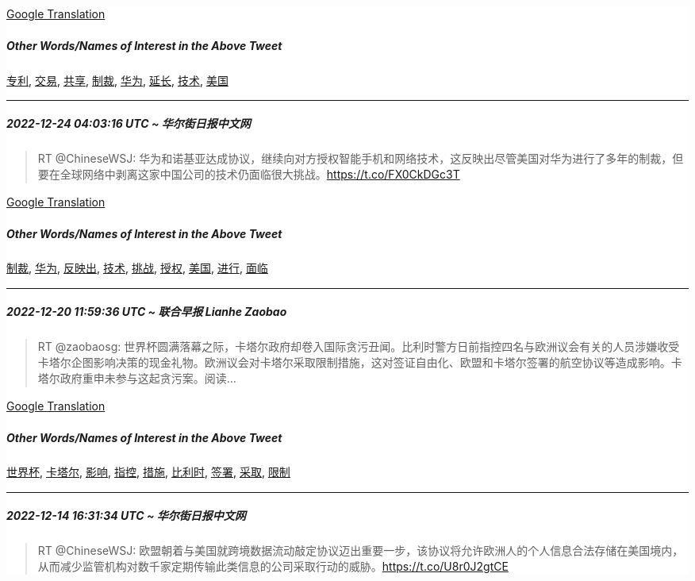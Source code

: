 [Google Translation](https://translate.google.com/?hi=en&tab=TT&sl=zh-CN&tl=en&op=translate&text=RT+%40ChineseWSJ%3A+%23%E6%9B%B4%E6%96%B0+%E5%8D%8E%E4%B8%BA%E5%92%8C%E8%AF%BA%E5%9F%BA%E4%BA%9A%E5%AE%A3%E5%B8%83%E7%9A%84%E4%B8%93%E5%88%A9%E8%AE%B8%E5%8F%AF%E5%8D%8F%E8%AE%AE%E5%BB%B6%E9%95%BF%E4%BA%86%E4%B8%80%E9%A1%B9%E6%9C%89%E4%BA%94%E5%B9%B4%E5%8E%86%E5%8F%B2%E7%9A%84%E6%8A%80%E6%9C%AF%E5%85%B1%E4%BA%AB%E5%8D%8F%E8%AE%AE%EF%BC%8C%E8%AF%A5%E5%8D%8F%E8%AE%AE%E5%8E%9F%E5%AE%9A%E4%BA%8E%E4%BB%8A%E5%B9%B4%E5%88%B0%E6%9C%9F%E3%80%82%E8%BF%99%E9%A1%B9%E4%BA%A4%E6%98%93%E5%87%B8%E6%98%BE%E5%87%BA%EF%BC%8C%E5%8D%8E%E4%B8%BA%E7%9A%84%E7%9F%A5%E8%AF%86%E4%BA%A7%E6%9D%83%E5%9C%A8%E5%85%A8%E7%90%83%E7%BD%91%E7%BB%9C%E4%B8%AD%E4%BB%8D%E7%84%B6%E5%85%B7%E6%9C%89%E6%A0%B9%E6%B7%B1%E8%92%82%E5%9B%BA%E7%9A%84%E5%9C%B0%E4%BD%8D%EF%BC%8C%E5%B0%BD%E7%AE%A1%E7%BE%8E%E5%9B%BD%E7%9A%84%E5%88%B6%E8%A3%81%E5%B7%B2%E7%BB%8F%E5%9C%A8%E4%BA%8B%E5%AE%9E%E4%B8%8A%E5%B0%86%E5%85%B6%E6%8B%92%E4%BA%8E%E8%AE%B8%E5%A4%9A%E8%A5%BF%E6%96%B9%E5%B8%82%E5%9C%BA%E4%B9%8B%E5%A4%96%E3%80%82+https%3A%2F%2Ft.co%2FFX%E2%80%A6)
##### Other Words/Names of Interest in the Above Tweet
[专利](专利.md), [交易](交易.md), [共享](共享.md), [制裁](制裁.md), [华为](华为.md), [延长](延长.md), [技术](技术.md), [美国](美国.md)
___
##### 2022-12-24 04:03:16 UTC ~ 华尔街日报中文网
> RT @ChineseWSJ: 华为和诺基亚达成协议，继续向对方授权智能手机和网络技术，这反映出尽管美国对华为进行了多年的制裁，但要在全球网络中剥离这家中国公司的技术仍面临很大挑战。https://t.co/FX0CkDGc3T

[Google Translation](https://translate.google.com/?hi=en&tab=TT&sl=zh-CN&tl=en&op=translate&text=RT+%40ChineseWSJ%3A+%E5%8D%8E%E4%B8%BA%E5%92%8C%E8%AF%BA%E5%9F%BA%E4%BA%9A%E8%BE%BE%E6%88%90%E5%8D%8F%E8%AE%AE%EF%BC%8C%E7%BB%A7%E7%BB%AD%E5%90%91%E5%AF%B9%E6%96%B9%E6%8E%88%E6%9D%83%E6%99%BA%E8%83%BD%E6%89%8B%E6%9C%BA%E5%92%8C%E7%BD%91%E7%BB%9C%E6%8A%80%E6%9C%AF%EF%BC%8C%E8%BF%99%E5%8F%8D%E6%98%A0%E5%87%BA%E5%B0%BD%E7%AE%A1%E7%BE%8E%E5%9B%BD%E5%AF%B9%E5%8D%8E%E4%B8%BA%E8%BF%9B%E8%A1%8C%E4%BA%86%E5%A4%9A%E5%B9%B4%E7%9A%84%E5%88%B6%E8%A3%81%EF%BC%8C%E4%BD%86%E8%A6%81%E5%9C%A8%E5%85%A8%E7%90%83%E7%BD%91%E7%BB%9C%E4%B8%AD%E5%89%A5%E7%A6%BB%E8%BF%99%E5%AE%B6%E4%B8%AD%E5%9B%BD%E5%85%AC%E5%8F%B8%E7%9A%84%E6%8A%80%E6%9C%AF%E4%BB%8D%E9%9D%A2%E4%B8%B4%E5%BE%88%E5%A4%A7%E6%8C%91%E6%88%98%E3%80%82https%3A%2F%2Ft.co%2FFX0CkDGc3T)
##### Other Words/Names of Interest in the Above Tweet
[制裁](制裁.md), [华为](华为.md), [反映出](反映出.md), [技术](技术.md), [挑战](挑战.md), [授权](授权.md), [美国](美国.md), [进行](进行.md), [面临](面临.md)
___
##### 2022-12-20 11:59:36 UTC ~ 联合早报 Lianhe Zaobao
> RT @zaobaosg: 世界杯圆满落幕之际，卡塔尔政府却卷入国际贪污丑闻。比利时警方日前指控四名与欧洲议会有关的人员涉嫌收受卡塔尔企图影响决策的现金礼物。欧洲议会对卡塔尔采取限制措施，这对签证自由化、欧盟和卡塔尔签署的航空协议等造成影响。卡塔尔政府重申未参与这起贪污案。阅读…

[Google Translation](https://translate.google.com/?hi=en&tab=TT&sl=zh-CN&tl=en&op=translate&text=RT+%40zaobaosg%3A+%E4%B8%96%E7%95%8C%E6%9D%AF%E5%9C%86%E6%BB%A1%E8%90%BD%E5%B9%95%E4%B9%8B%E9%99%85%EF%BC%8C%E5%8D%A1%E5%A1%94%E5%B0%94%E6%94%BF%E5%BA%9C%E5%8D%B4%E5%8D%B7%E5%85%A5%E5%9B%BD%E9%99%85%E8%B4%AA%E6%B1%A1%E4%B8%91%E9%97%BB%E3%80%82%E6%AF%94%E5%88%A9%E6%97%B6%E8%AD%A6%E6%96%B9%E6%97%A5%E5%89%8D%E6%8C%87%E6%8E%A7%E5%9B%9B%E5%90%8D%E4%B8%8E%E6%AC%A7%E6%B4%B2%E8%AE%AE%E4%BC%9A%E6%9C%89%E5%85%B3%E7%9A%84%E4%BA%BA%E5%91%98%E6%B6%89%E5%AB%8C%E6%94%B6%E5%8F%97%E5%8D%A1%E5%A1%94%E5%B0%94%E4%BC%81%E5%9B%BE%E5%BD%B1%E5%93%8D%E5%86%B3%E7%AD%96%E7%9A%84%E7%8E%B0%E9%87%91%E7%A4%BC%E7%89%A9%E3%80%82%E6%AC%A7%E6%B4%B2%E8%AE%AE%E4%BC%9A%E5%AF%B9%E5%8D%A1%E5%A1%94%E5%B0%94%E9%87%87%E5%8F%96%E9%99%90%E5%88%B6%E6%8E%AA%E6%96%BD%EF%BC%8C%E8%BF%99%E5%AF%B9%E7%AD%BE%E8%AF%81%E8%87%AA%E7%94%B1%E5%8C%96%E3%80%81%E6%AC%A7%E7%9B%9F%E5%92%8C%E5%8D%A1%E5%A1%94%E5%B0%94%E7%AD%BE%E7%BD%B2%E7%9A%84%E8%88%AA%E7%A9%BA%E5%8D%8F%E8%AE%AE%E7%AD%89%E9%80%A0%E6%88%90%E5%BD%B1%E5%93%8D%E3%80%82%E5%8D%A1%E5%A1%94%E5%B0%94%E6%94%BF%E5%BA%9C%E9%87%8D%E7%94%B3%E6%9C%AA%E5%8F%82%E4%B8%8E%E8%BF%99%E8%B5%B7%E8%B4%AA%E6%B1%A1%E6%A1%88%E3%80%82%E9%98%85%E8%AF%BB%E2%80%A6)
##### Other Words/Names of Interest in the Above Tweet
[世界杯](世界杯.md), [卡塔尔](卡塔尔.md), [影响](影响.md), [指控](指控.md), [措施](措施.md), [比利时](比利时.md), [签署](签署.md), [采取](采取.md), [限制](限制.md)
___
##### 2022-12-14 16:31:34 UTC ~ 华尔街日报中文网
> RT @ChineseWSJ: 欧盟朝着与美国就跨境数据流动敲定协议迈出重要一步，该协议将允许欧洲人的个人信息合法存储在美国境内，从而减少监管机构对数千家定期传输此类信息的公司采取行动的威胁。https://t.co/U8r0J2gtCE
